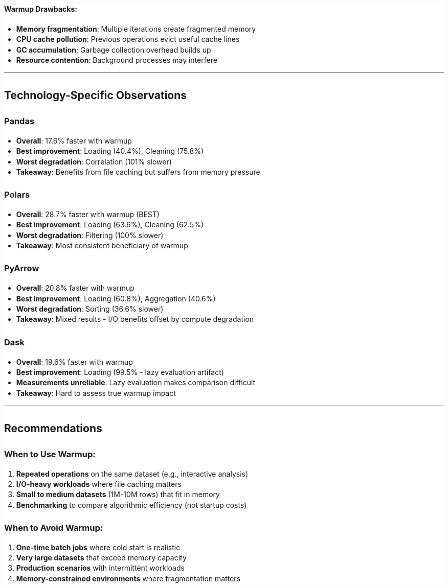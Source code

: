#### Warmup Drawbacks:
- **Memory fragmentation**: Multiple iterations create fragmented memory
- **CPU cache pollution**: Previous operations evict useful cache lines
- **GC accumulation**: Garbage collection overhead builds up
- **Resource contention**: Background processes may interfere

---

## Technology-Specific Observations

### Pandas
- **Overall**: 17.6% faster with warmup
- **Best improvement**: Loading (40.4%), Cleaning (75.8%)
- **Worst degradation**: Correlation (101% slower)
- **Takeaway**: Benefits from file caching but suffers from memory pressure

### Polars
- **Overall**: 28.7% faster with warmup (BEST)
- **Best improvement**: Loading (63.6%), Cleaning (62.5%)
- **Worst degradation**: Filtering (100% slower)
- **Takeaway**: Most consistent beneficiary of warmup

### PyArrow
- **Overall**: 20.8% faster with warmup
- **Best improvement**: Loading (60.8%), Aggregation (40.6%)
- **Worst degradation**: Sorting (36.6% slower)
- **Takeaway**: Mixed results - I/O benefits offset by compute degradation

### Dask
- **Overall**: 19.6% faster with warmup
- **Best improvement**: Loading (99.5% - lazy evaluation artifact)
- **Measurements unreliable**: Lazy evaluation makes comparison difficult
- **Takeaway**: Hard to assess true warmup impact

---

## Recommendations

### When to Use Warmup:
1. **Repeated operations** on the same dataset (e.g., interactive analysis)
2. **I/O-heavy workloads** where file caching matters
3. **Small to medium datasets** (1M-10M rows) that fit in memory
4. **Benchmarking** to compare algorithmic efficiency (not startup costs)

### When to Avoid Warmup:
1. **One-time batch jobs** where cold start is realistic
2. **Very large datasets** that exceed memory capacity
3. **Production scenarios** with intermittent workloads
4. **Memory-constrained environments** where fragmentation matters
